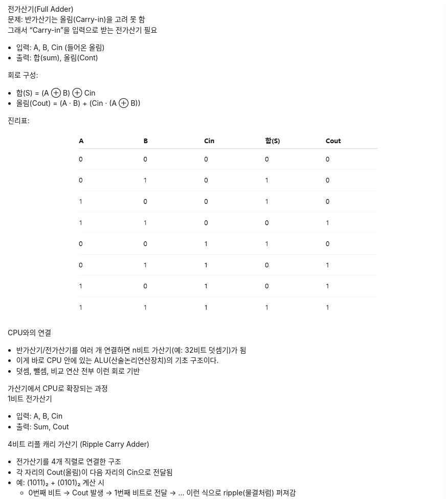 &ensp;전가산기(Full Adder)<br/>
&ensp;문제: 반가산기는 올림(Carry-in)을 고려 못 함<br/>
&ensp;그래서 “Carry-in”을 입력으로 받는 전가산기 필요<br/>
* 입력: A, B, Cin (들어온 올림)
* 출력: 합(sum), 올림(Cont)

&ensp;회로 구성:<br/>
* 합(S) = (A ⊕ B) ⊕ Cin
* 올림(Cout) = (A · B) + (Cin · (A ⊕ B))

&ensp;진리표:<br/>
<p align="center"><img src="/assets/img/Computer Architecture/기본 개념/0-4.png" width="600"></p>

&ensp;CPU와의 연결<br/>
* 반가산기/전가산기를 여러 개 연결하면 n비트 가산기(예: 32비트 덧셈기)가 됨
* 이게 바로 CPU 안에 있는 ALU(산술논리연산장치)의 기초 구조이다.
* 덧셈, 뺄셈, 비교 연산 전부 이런 회로 기반

&ensp;가산기에서 CPU로 확장되는 과정<br/>
&ensp;1비트 전가산기<br/>
* 입력: A, B, Cin
* 출력: Sum, Cout

&ensp;4비트 리플 캐리 가산기 (Ripple Carry Adder)<br/>
* 전가산기를 4개 직렬로 연결한 구조
* 각 자리의 Cout(올림)이 다음 자리의 Cin으로 전달됨
* 예: (1011)₂ + (0101)₂ 계산 시
    - 0번째 비트 → Cout 발생 → 1번째 비트로 전달 → … 이런 식으로 ripple(물결처럼) 퍼져감
